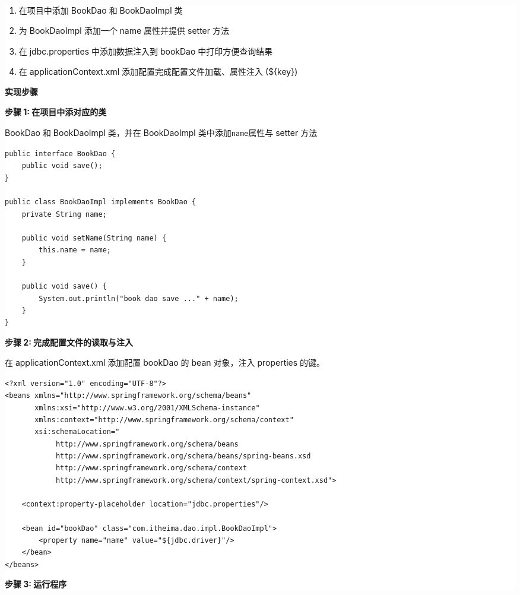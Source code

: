 1. 在项目中添加 BookDao 和 BookDaoImpl 类

2. 为 BookDaoImpl 添加一个 name 属性并提供 setter 方法

3. 在 jdbc.properties 中添加数据注入到 bookDao 中打印方便查询结果

4. 在 applicationContext.xml 添加配置完成配置文件加载、属性注入 (${key})

**实现步骤**

**步骤 1: 在项目中添对应的类**

BookDao 和 BookDaoImpl 类，并在 BookDaoImpl 类中添加`name`属性与 setter 方法

```
public interface BookDao {
    public void save();
}
 
public class BookDaoImpl implements BookDao {
    private String name;
 
    public void setName(String name) {
        this.name = name;
    }
 
    public void save() {
        System.out.println("book dao save ..." + name);
    }
}
```

**步骤 2: 完成配置文件的读取与注入**

在 applicationContext.xml 添加配置 bookDao 的 bean 对象，注入 properties 的键。

```
<?xml version="1.0" encoding="UTF-8"?>
<beans xmlns="http://www.springframework.org/schema/beans"
       xmlns:xsi="http://www.w3.org/2001/XMLSchema-instance"
       xmlns:context="http://www.springframework.org/schema/context"
       xsi:schemaLocation="
            http://www.springframework.org/schema/beans
            http://www.springframework.org/schema/beans/spring-beans.xsd
            http://www.springframework.org/schema/context
            http://www.springframework.org/schema/context/spring-context.xsd">
 
    <context:property-placeholder location="jdbc.properties"/>
 
    <bean id="bookDao" class="com.itheima.dao.impl.BookDaoImpl">
        <property name="name" value="${jdbc.driver}"/>
    </bean>
</beans>
```

**步骤 3: 运行程序**

